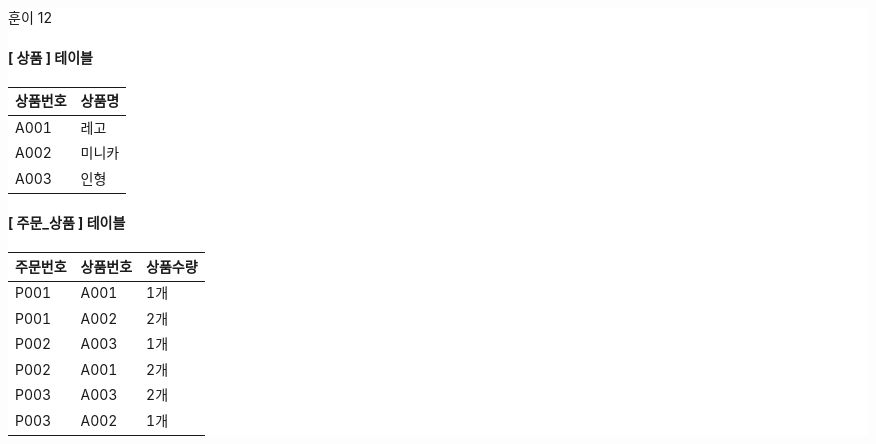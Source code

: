 <td>훈이</td>
<td>12</td>
</tr>
</tbody></table>
<h4 id="-상품--테이블-1">[ 상품 ] 테이블</h4>
<table>
<thead>
<tr>
<th>상품번호</th>
<th>상품명</th>
</tr>
</thead>
<tbody><tr>
<td>A001</td>
<td>레고</td>
</tr>
<tr>
<td>A002</td>
<td>미니카</td>
</tr>
<tr>
<td>A003</td>
<td>인형</td>
</tr>
</tbody></table>
<h4 id="-주문_상품--테이블-2">[ 주문_상품 ] 테이블</h4>
<table>
<thead>
<tr>
<th>주문번호</th>
<th>상품번호</th>
<th>상품수량</th>
</tr>
</thead>
<tbody><tr>
<td>P001</td>
<td>A001</td>
<td>1개</td>
</tr>
<tr>
<td>P001</td>
<td>A002</td>
<td>2개</td>
</tr>
<tr>
<td>P002</td>
<td>A003</td>
<td>1개</td>
</tr>
<tr>
<td>P002</td>
<td>A001</td>
<td>2개</td>
</tr>
<tr>
<td>P003</td>
<td>A003</td>
<td>2개</td>
</tr>
<tr>
<td>P003</td>
<td>A002</td>
<td>1개</td>
</tr>